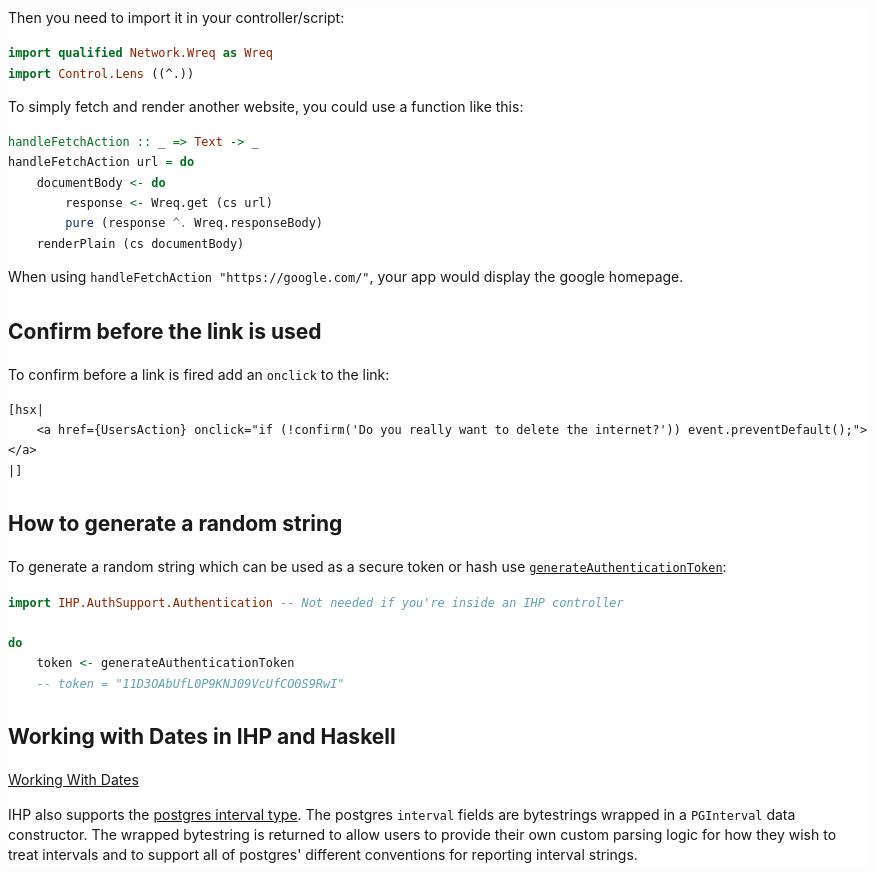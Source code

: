 Then you need to import it in your controller/script:

```haskell
import qualified Network.Wreq as Wreq
import Control.Lens ((^.))
```

To simply fetch and render another website, you could use a function like this:

```haskell
handleFetchAction :: _ => Text -> _
handleFetchAction url = do
    documentBody <- do
        response <- Wreq.get (cs url)
        pure (response ^. Wreq.responseBody)
    renderPlain (cs documentBody)
```

When using `handleFetchAction "https://google.com/"`, your app would display the google homepage.

## Confirm before the link is used

To confirm before a link is fired add an `onclick` to the link:

```haskell
[hsx|
    <a href={UsersAction} onclick="if (!confirm('Do you really want to delete the internet?')) event.preventDefault();"></a>
|]
```

## How to generate a random string

To generate a random string which can be used as a secure token or hash use [`generateAuthenticationToken`](https://hackage.haskell.org/package/wreq):

```haskell
import IHP.AuthSupport.Authentication -- Not needed if you're inside an IHP controller

do
    token <- generateAuthenticationToken
    -- token = "11D3OAbUfL0P9KNJ09VcUfCO0S9RwI"
```

## Working with Dates in IHP and Haskell

[Working With Dates](https://zacwood.me/posts/2020-12-29-dates-ihp/)

IHP also supports the [postgres interval type](https://www.postgresql.org/docs/current/datatype-datetime.html#DATATYPE-INTERVAL-INPUT).
The postgres `interval` fields are bytestrings wrapped in a `PGInterval` data constructor. The wrapped
bytestring is returned to allow users to provide their own custom parsing logic for how they wish
to treat intervals and to support all of postgres' different conventions for reporting interval strings.
